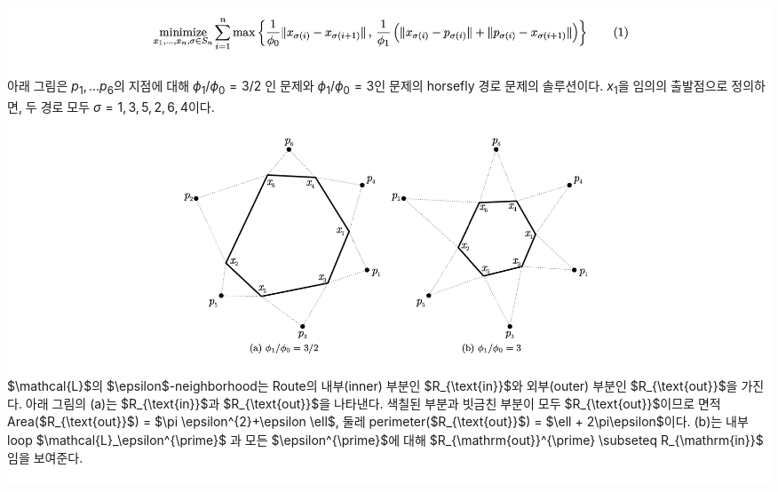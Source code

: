 <p align="center">
<img src="/images/post_img/eq1.png" width="550" height="60">
</p>

아래 그림은 $p_1,...p_6$의 지점에 대해 $\phi_1/\phi_0=3/2$ 인 문제와 $\phi_1/\phi_0=3$인 문제의 horsefly 경로 문제의 솔루션이다. $x_1$을 임의의 출발점으로 정의하면, 두 경로 모두 $\sigma = {1,3,5,2,6,4}$이다. 
<p align="center">
<img src="/images/post_img/fig2.png" width="550" height="260">
</p>
$\mathcal{L}$의 $\epsilon$-neighborhood는 Route의 내부(inner) 부분인 $R_{\text{in}}$와  외부(outer) 부분인 $R_{\text{out}}$을 가진다. 아래 그림의 (a)는 $R_{\text{in}}$과 $R_{\text{out}}$을 나타낸다. 색칠된 부분과 빗금친 부분이 모두 $R_{\text{out}}$이므로 면적 Area($R_{\text{out}}$) = $\pi \epsilon^{2}+\epsilon \ell$, 둘레  perimeter($R_{\text{out}}$) = $\ell + 2\pi\epsilon$이다. (b)는 내부 loop $\mathcal{L}_\epsilon^{\prime}$ 과 모든 $\epsilon^{\prime}$에 대해 $R_{\mathrm{out}}^{\prime} \subseteq R_{\mathrm{in}}$ 임을 보여준다. 
<br><br>
<p align="center">